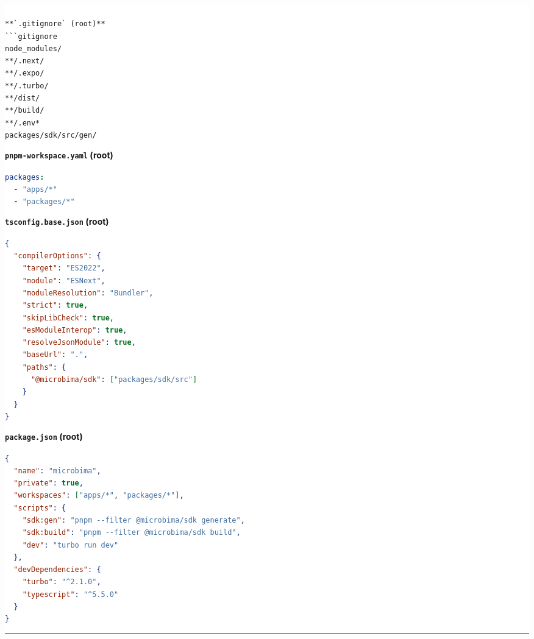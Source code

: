 ````

**`.gitignore` (root)**
```gitignore
node_modules/
**/.next/
**/.expo/
**/.turbo/
**/dist/
**/build/
**/.env*
packages/sdk/src/gen/
````

**`pnpm-workspace.yaml` (root)**

```yaml
packages:
  - "apps/*"
  - "packages/*"
```

**`tsconfig.base.json` (root)**

```json
{
  "compilerOptions": {
    "target": "ES2022",
    "module": "ESNext",
    "moduleResolution": "Bundler",
    "strict": true,
    "skipLibCheck": true,
    "esModuleInterop": true,
    "resolveJsonModule": true,
    "baseUrl": ".",
    "paths": {
      "@microbima/sdk": ["packages/sdk/src"]
    }
  }
}
```

**`package.json` (root)**

```json
{
  "name": "microbima",
  "private": true,
  "workspaces": ["apps/*", "packages/*"],
  "scripts": {
    "sdk:gen": "pnpm --filter @microbima/sdk generate",
    "sdk:build": "pnpm --filter @microbima/sdk build",
    "dev": "turbo run dev"
  },
  "devDependencies": {
    "turbo": "^2.1.0",
    "typescript": "^5.5.0"
  }
}
```

---